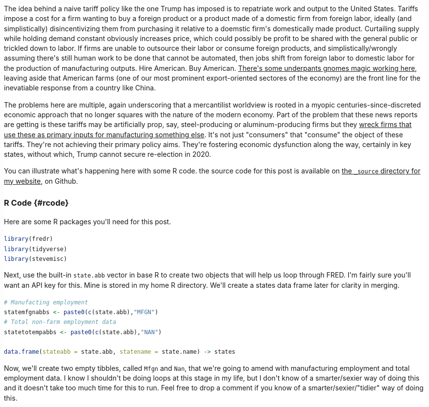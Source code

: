 The idea behind a naive tariff policy like the one Trump has imposed is to repatriate work and output to the United States. Tariffs impose a cost for a firm wanting to buy a foreign product or a product made of a domestic firm from foreign labor, ideally (and simplistically) disincentivizing them from purchasing it relative to a doemstic firm's domestically made product. Curtailing supply while holding demand constant obviously increases price, which could possibly be profit to be shared with the general public or trickled down to labor. If firms are unable to outsource their labor or consume foreign products, and simplistically/wrongly assuming there's still human work to be done that cannot be automated, then jobs shift from foreign labor to domestic labor for the production of manufacturing outputs. Hire American. Buy American. [There's some underpants gnomes magic working here](https://www.youtube.com/watch?v=tO5sxLapAts), leaving aside that American farms (one of our most prominent export-oriented sectores of the economy) are the front line for the inevatiable response from a country like China.

The problems here are multiple, again underscoring that a mercantilist worldview is rooted in a myopic centuries-since-discreted economic approach that no longer squares with the nature of the modern economy. Part of the problem that these news reports are getting is these tariffs may be artificially prop, say, steel-producing or aluminum-producing firms but they [wreck firms that use these as primary inputs for manufacturing something else](https://www.marketwatch.com/story/trumps-tariffs-will-hurt-the-65-million-us-workers-at-steel-consuming-manufacturers-2018-03-02). It's not just "consumers" that "consume" the object of these tariffs. They're not achieving their primary policy aims. They're fostering economic dysfunction along the way, certainly in key states, without which, Trump cannot secure re-election in 2020.

You can illustrate what's happening here with some R code. the source code for this post is available on [the `_source` directory for my website](https://github.com/svmiller/svmiller.github.io/tree/master/_source), on Github.


### R Code {#rcode}

Here are some R packages you'll need for this post.


```r
library(fredr)
library(tidyverse)
library(stevemisc)
```

Next, use the built-in `state.abb` vector in base R to create two objects that will help us loop through FRED. I'm fairly sure you'll want an API key for this. Mine is stored in my home R directory. We'll create a states data frame later for clarity in merging.



```r
# Manufacting employment
statemfgnabbs <- paste0(c(state.abb),"MFGN")
# Total non-farm employment data
statetotempabbs <- paste0(c(state.abb),"NAN")

data.frame(stateabb = state.abb, statename = state.name) -> states
```

Now, we'll create two empty tibbles, called `Mfgn` and `Nan`, that we're going to amend with manufacturing employment and total employment data. I know I shouldn't be doing loops at this stage in my life, but I don't know of a smarter/sexier way of doing this and it doesn't take too much time for this to run. Feel free to drop a comment if you know of a smarter/sexier/"tidier" way of doing this.
